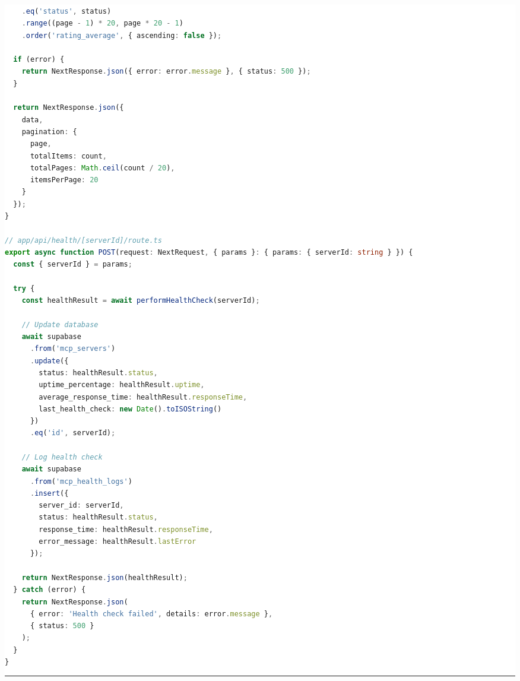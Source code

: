 ```typescript
    .eq('status', status)
    .range((page - 1) * 20, page * 20 - 1)
    .order('rating_average', { ascending: false });
  
  if (error) {
    return NextResponse.json({ error: error.message }, { status: 500 });
  }
  
  return NextResponse.json({ 
    data, 
    pagination: {
      page,
      totalItems: count,
      totalPages: Math.ceil(count / 20),
      itemsPerPage: 20
    }
  });
}

// app/api/health/[serverId]/route.ts
export async function POST(request: NextRequest, { params }: { params: { serverId: string } }) {
  const { serverId } = params;
  
  try {
    const healthResult = await performHealthCheck(serverId);
    
    // Update database
    await supabase
      .from('mcp_servers')
      .update({
        status: healthResult.status,
        uptime_percentage: healthResult.uptime,
        average_response_time: healthResult.responseTime,
        last_health_check: new Date().toISOString()
      })
      .eq('id', serverId);
    
    // Log health check
    await supabase
      .from('mcp_health_logs')
      .insert({
        server_id: serverId,
        status: healthResult.status,
        response_time: healthResult.responseTime,
        error_message: healthResult.lastError
      });
    
    return NextResponse.json(healthResult);
  } catch (error) {
    return NextResponse.json(
      { error: 'Health check failed', details: error.message },
      { status: 500 }
    );
  }
}
```

---
